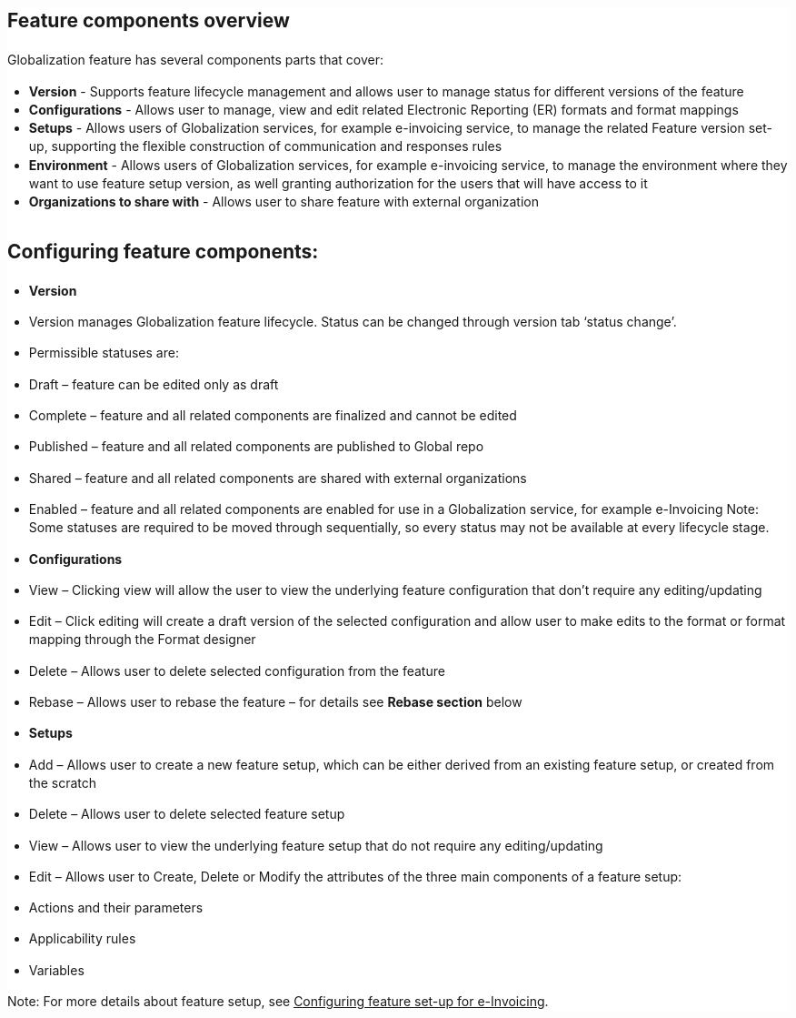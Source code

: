 ## Feature components overview

Globalization feature has several components parts that cover: 
-	**Version** - Supports feature lifecycle management and allows user to manage status for different versions of the feature
-	**Configurations** - Allows user to manage, view and edit related Electronic Reporting (ER) formats and format mappings
-	**Setups** - Allows users of Globalization services, for example e-invoicing service, to manage the related Feature version set-up, supporting the flexible construction of communication and responses rules
-	**Environment** - Allows users of Globalization services, for example e-invoicing service, to manage the environment where they want to use feature setup version, as well granting authorization for the users that will have access to it
-	**Organizations to share with** - Allows user to share feature with external organization
  
## Configuring feature components:

-	**Version** 
-	Version manages Globalization feature lifecycle. Status can be changed through version tab ‘status change’. 
- Permissible statuses are:
 -	Draft – feature can be edited only as draft
 -	Complete – feature and all related components are finalized and cannot be edited 
 -	Published – feature and all related components are published to Global repo
 -	Shared – feature and all related components are shared with external organizations
 -	Enabled – feature and all related components are enabled for use in a Globalization service, for example e-Invoicing
 Note: Some statuses are required to be moved through sequentially, so every status may not be available at every lifecycle stage.

-	**Configurations** 
  -	View – Clicking view will allow the user to view the underlying feature configuration that don’t require any editing/updating
  -	Edit – Click editing will create a draft version of the selected configuration and allow user to make edits to the format or format mapping through the Format designer
  -	Delete – Allows user to delete selected configuration from the feature
  -	Rebase – Allows user to rebase the feature – for details see **Rebase section** below

-	**Setups**
  -	Add – Allows user to create a new feature setup, which can be either derived from an existing feature setup, or created from the scratch
  -	Delete – Allows user to delete selected feature setup
  -	View – Allows user to view the underlying feature setup that do not require any editing/updating
  -	Edit – Allows user to Create, Delete or Modify the attributes of the three main components of a feature setup:
  -	Actions and their parameters
  -	Applicability rules
  -	Variables
  
  Note: For more details about feature setup, see [Configuring feature set-up for e-Invoicing](../../fin-ops-core/dev-itpro/analytics/tasks/configuration-feature-set-for-einvoicing.md).
    